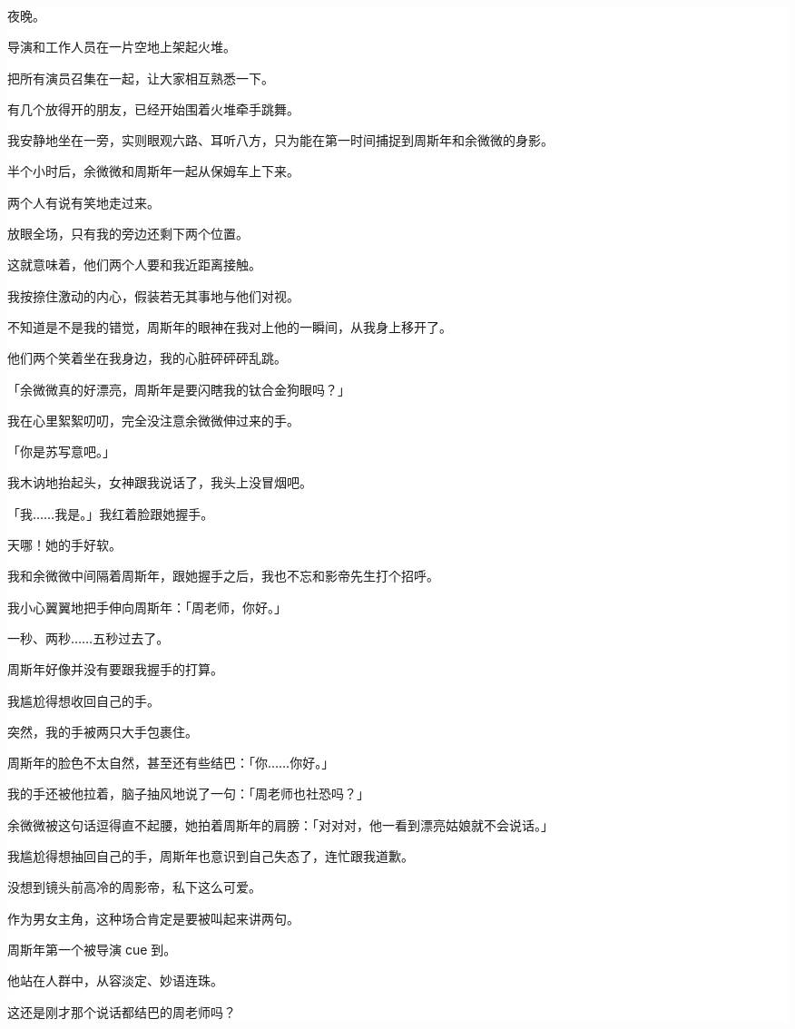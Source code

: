 夜晚。

导演和工作人员在一片空地上架起火堆。

把所有演员召集在一起，让大家相互熟悉一下。

有几个放得开的朋友，已经开始围着火堆牵手跳舞。

我安静地坐在一旁，实则眼观六路、耳听八方，只为能在第一时间捕捉到周斯年和余微微的身影。

半个小时后，余微微和周斯年一起从保姆车上下来。

两个人有说有笑地走过来。

放眼全场，只有我的旁边还剩下两个位置。

这就意味着，他们两个人要和我近距离接触。

我按捺住激动的内心，假装若无其事地与他们对视。

不知道是不是我的错觉，周斯年的眼神在我对上他的一瞬间，从我身上移开了。

他们两个笑着坐在我身边，我的心脏砰砰砰乱跳。

「余微微真的好漂亮，周斯年是要闪瞎我的钛合金狗眼吗？」

我在心里絮絮叨叨，完全没注意余微微伸过来的手。

「你是苏写意吧。」

我木讷地抬起头，女神跟我说话了，我头上没冒烟吧。

「我……我是。」我红着脸跟她握手。

天哪！她的手好软。

我和余微微中间隔着周斯年，跟她握手之后，我也不忘和影帝先生打个招呼。

我小心翼翼地把手伸向周斯年：「周老师，你好。」

一秒、两秒……五秒过去了。

周斯年好像并没有要跟我握手的打算。

我尴尬得想收回自己的手。

突然，我的手被两只大手包裹住。

周斯年的脸色不太自然，甚至还有些结巴：「你……你好。」

我的手还被他拉着，脑子抽风地说了一句：「周老师也社恐吗？」

余微微被这句话逗得直不起腰，她拍着周斯年的肩膀：「对对对，他一看到漂亮姑娘就不会说话。」

我尴尬得想抽回自己的手，周斯年也意识到自己失态了，连忙跟我道歉。

没想到镜头前高冷的周影帝，私下这么可爱。

作为男女主角，这种场合肯定是要被叫起来讲两句。

周斯年第一个被导演 cue 到。

他站在人群中，从容淡定、妙语连珠。

这还是刚才那个说话都结巴的周老师吗？
